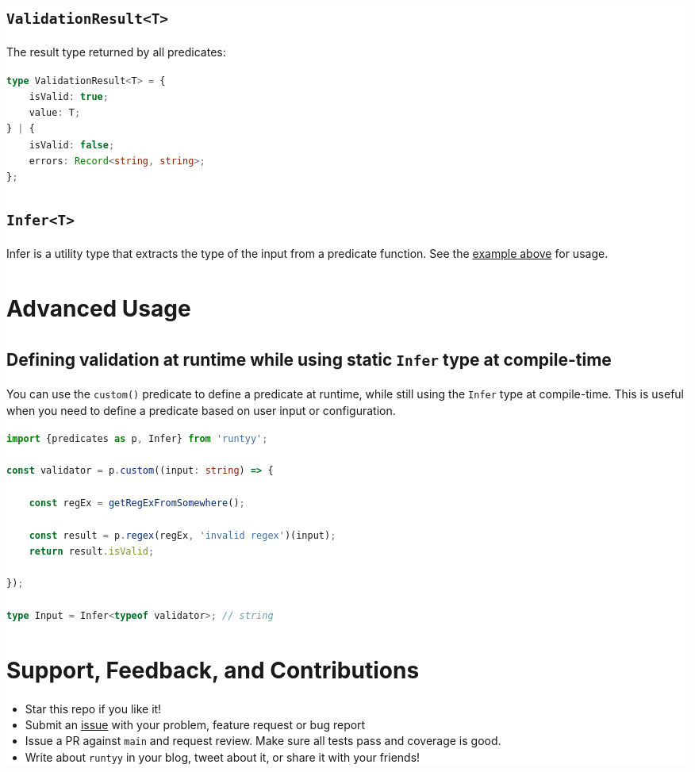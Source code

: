 ## `ValidationResult<T>`

The result type returned by all predicates:

```typescript
type ValidationResult<T> = {
    isValid: true;
    value: T;
} | {
    isValid: false;
    errors: Record<string, string>;
};
```

## `Infer<T>`

Infer is a utility type that extracts the type of the input from a predicate function. See the [example above](#example) for usage.

# Advanced Usage

## Defining validation at runtime while using static `Infer` type at compile-time

You can use the `custom()` predicate to define a predicate at runtime, while still using the `Infer` type at compile-time. This is useful when you need to define a predicate based on user input or configuration.

```typescript
import {predicates as p, Infer} from 'runtyy';

const validator = p.custom((input: string) => {
    
    const regEx = getRegExFromSomewhere();

    const result = p.regex(regEx, 'invalid regex')(input);
    return result.isValid;

});

type Input = Infer<typeof validator>; // string
```

# Support, Feedback, and Contributions

- Star this repo if you like it!
- Submit an [issue](https://github.com/aeroview/runtyy/issues) with your problem, feature request or bug report
- Issue a PR against `main` and request review. Make sure all tests pass and coverage is good.
- Write about `runtyy` in your blog, tweet about it, or share it with your friends!
